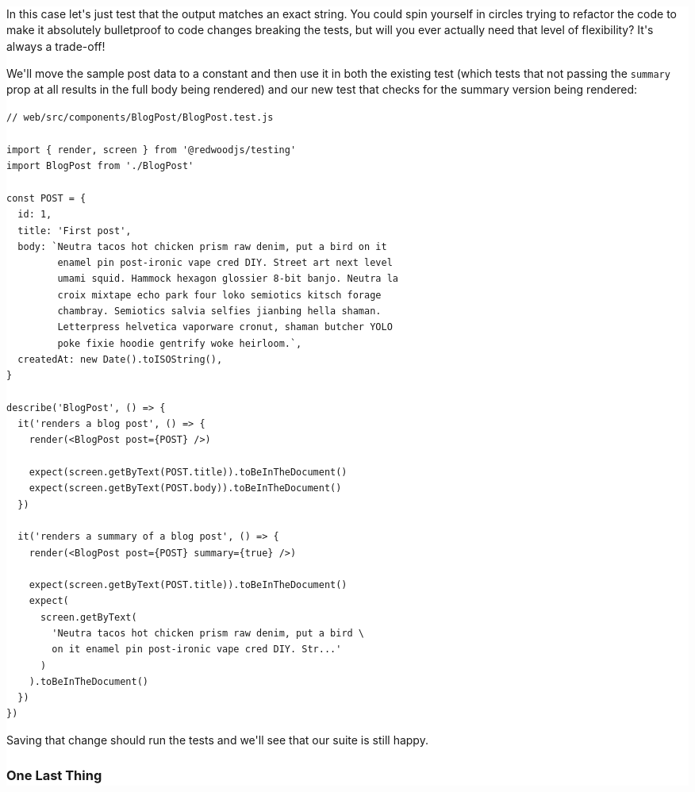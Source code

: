 In this case let's just test that the output matches an exact string. You could spin yourself in circles trying to refactor the code to make it absolutely bulletproof to code changes breaking the tests, but will you ever actually need that level of flexibility? It's always a trade-off!

We'll move the sample post data to a constant and then use it in both the existing test (which tests that not passing the `summary` prop at all results in the full body being rendered) and our new test that checks for the summary version being rendered:

```javascript{6-17,21,23-24,27-37}
// web/src/components/BlogPost/BlogPost.test.js

import { render, screen } from '@redwoodjs/testing'
import BlogPost from './BlogPost'

const POST = {
  id: 1,
  title: 'First post',
  body: `Neutra tacos hot chicken prism raw denim, put a bird on it
         enamel pin post-ironic vape cred DIY. Street art next level
         umami squid. Hammock hexagon glossier 8-bit banjo. Neutra la
         croix mixtape echo park four loko semiotics kitsch forage
         chambray. Semiotics salvia selfies jianbing hella shaman.
         Letterpress helvetica vaporware cronut, shaman butcher YOLO
         poke fixie hoodie gentrify woke heirloom.`,
  createdAt: new Date().toISOString(),
}

describe('BlogPost', () => {
  it('renders a blog post', () => {
    render(<BlogPost post={POST} />)

    expect(screen.getByText(POST.title)).toBeInTheDocument()
    expect(screen.getByText(POST.body)).toBeInTheDocument()
  })

  it('renders a summary of a blog post', () => {
    render(<BlogPost post={POST} summary={true} />)

    expect(screen.getByText(POST.title)).toBeInTheDocument()
    expect(
      screen.getByText(
        'Neutra tacos hot chicken prism raw denim, put a bird \
        on it enamel pin post-ironic vape cred DIY. Str...'
      )
    ).toBeInTheDocument()
  })
})
```

Saving that change should run the tests and we'll see that our suite is still happy.

### One Last Thing
